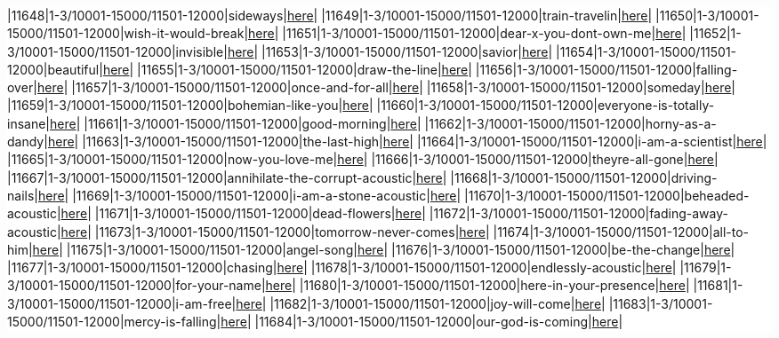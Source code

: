 |11648|1-3/10001-15000/11501-12000|sideways|[here](https://cdn.jsdelivr.net/gh/guitarchord/cc1-3/10001-15000/11501-12000/sideways.webp)|
|11649|1-3/10001-15000/11501-12000|train-travelin|[here](https://cdn.jsdelivr.net/gh/guitarchord/cc1-3/10001-15000/11501-12000/train-travelin.webp)|
|11650|1-3/10001-15000/11501-12000|wish-it-would-break|[here](https://cdn.jsdelivr.net/gh/guitarchord/cc1-3/10001-15000/11501-12000/wish-it-would-break.webp)|
|11651|1-3/10001-15000/11501-12000|dear-x-you-dont-own-me|[here](https://cdn.jsdelivr.net/gh/guitarchord/cc1-3/10001-15000/11501-12000/dear-x-you-dont-own-me.webp)|
|11652|1-3/10001-15000/11501-12000|invisible|[here](https://cdn.jsdelivr.net/gh/guitarchord/cc1-3/10001-15000/11501-12000/invisible.webp)|
|11653|1-3/10001-15000/11501-12000|savior|[here](https://cdn.jsdelivr.net/gh/guitarchord/cc1-3/10001-15000/11501-12000/savior.webp)|
|11654|1-3/10001-15000/11501-12000|beautiful|[here](https://cdn.jsdelivr.net/gh/guitarchord/cc1-3/10001-15000/11501-12000/beautiful.webp)|
|11655|1-3/10001-15000/11501-12000|draw-the-line|[here](https://cdn.jsdelivr.net/gh/guitarchord/cc1-3/10001-15000/11501-12000/draw-the-line.webp)|
|11656|1-3/10001-15000/11501-12000|falling-over|[here](https://cdn.jsdelivr.net/gh/guitarchord/cc1-3/10001-15000/11501-12000/falling-over.webp)|
|11657|1-3/10001-15000/11501-12000|once-and-for-all|[here](https://cdn.jsdelivr.net/gh/guitarchord/cc1-3/10001-15000/11501-12000/once-and-for-all.webp)|
|11658|1-3/10001-15000/11501-12000|someday|[here](https://cdn.jsdelivr.net/gh/guitarchord/cc1-3/10001-15000/11501-12000/someday.webp)|
|11659|1-3/10001-15000/11501-12000|bohemian-like-you|[here](https://cdn.jsdelivr.net/gh/guitarchord/cc1-3/10001-15000/11501-12000/bohemian-like-you.webp)|
|11660|1-3/10001-15000/11501-12000|everyone-is-totally-insane|[here](https://cdn.jsdelivr.net/gh/guitarchord/cc1-3/10001-15000/11501-12000/everyone-is-totally-insane.webp)|
|11661|1-3/10001-15000/11501-12000|good-morning|[here](https://cdn.jsdelivr.net/gh/guitarchord/cc1-3/10001-15000/11501-12000/good-morning.webp)|
|11662|1-3/10001-15000/11501-12000|horny-as-a-dandy|[here](https://cdn.jsdelivr.net/gh/guitarchord/cc1-3/10001-15000/11501-12000/horny-as-a-dandy.webp)|
|11663|1-3/10001-15000/11501-12000|the-last-high|[here](https://cdn.jsdelivr.net/gh/guitarchord/cc1-3/10001-15000/11501-12000/the-last-high.webp)|
|11664|1-3/10001-15000/11501-12000|i-am-a-scientist|[here](https://cdn.jsdelivr.net/gh/guitarchord/cc1-3/10001-15000/11501-12000/i-am-a-scientist.webp)|
|11665|1-3/10001-15000/11501-12000|now-you-love-me|[here](https://cdn.jsdelivr.net/gh/guitarchord/cc1-3/10001-15000/11501-12000/now-you-love-me.webp)|
|11666|1-3/10001-15000/11501-12000|theyre-all-gone|[here](https://cdn.jsdelivr.net/gh/guitarchord/cc1-3/10001-15000/11501-12000/theyre-all-gone.webp)|
|11667|1-3/10001-15000/11501-12000|annihilate-the-corrupt-acoustic|[here](https://cdn.jsdelivr.net/gh/guitarchord/cc1-3/10001-15000/11501-12000/annihilate-the-corrupt-acoustic.webp)|
|11668|1-3/10001-15000/11501-12000|driving-nails|[here](https://cdn.jsdelivr.net/gh/guitarchord/cc1-3/10001-15000/11501-12000/driving-nails.webp)|
|11669|1-3/10001-15000/11501-12000|i-am-a-stone-acoustic|[here](https://cdn.jsdelivr.net/gh/guitarchord/cc1-3/10001-15000/11501-12000/i-am-a-stone-acoustic.webp)|
|11670|1-3/10001-15000/11501-12000|beheaded-acoustic|[here](https://cdn.jsdelivr.net/gh/guitarchord/cc1-3/10001-15000/11501-12000/beheaded-acoustic.webp)|
|11671|1-3/10001-15000/11501-12000|dead-flowers|[here](https://cdn.jsdelivr.net/gh/guitarchord/cc1-3/10001-15000/11501-12000/dead-flowers.webp)|
|11672|1-3/10001-15000/11501-12000|fading-away-acoustic|[here](https://cdn.jsdelivr.net/gh/guitarchord/cc1-3/10001-15000/11501-12000/fading-away-acoustic.webp)|
|11673|1-3/10001-15000/11501-12000|tomorrow-never-comes|[here](https://cdn.jsdelivr.net/gh/guitarchord/cc1-3/10001-15000/11501-12000/tomorrow-never-comes.webp)|
|11674|1-3/10001-15000/11501-12000|all-to-him|[here](https://cdn.jsdelivr.net/gh/guitarchord/cc1-3/10001-15000/11501-12000/all-to-him.webp)|
|11675|1-3/10001-15000/11501-12000|angel-song|[here](https://cdn.jsdelivr.net/gh/guitarchord/cc1-3/10001-15000/11501-12000/angel-song.webp)|
|11676|1-3/10001-15000/11501-12000|be-the-change|[here](https://cdn.jsdelivr.net/gh/guitarchord/cc1-3/10001-15000/11501-12000/be-the-change.webp)|
|11677|1-3/10001-15000/11501-12000|chasing|[here](https://cdn.jsdelivr.net/gh/guitarchord/cc1-3/10001-15000/11501-12000/chasing.webp)|
|11678|1-3/10001-15000/11501-12000|endlessly-acoustic|[here](https://cdn.jsdelivr.net/gh/guitarchord/cc1-3/10001-15000/11501-12000/endlessly-acoustic.webp)|
|11679|1-3/10001-15000/11501-12000|for-your-name|[here](https://cdn.jsdelivr.net/gh/guitarchord/cc1-3/10001-15000/11501-12000/for-your-name.webp)|
|11680|1-3/10001-15000/11501-12000|here-in-your-presence|[here](https://cdn.jsdelivr.net/gh/guitarchord/cc1-3/10001-15000/11501-12000/here-in-your-presence.webp)|
|11681|1-3/10001-15000/11501-12000|i-am-free|[here](https://cdn.jsdelivr.net/gh/guitarchord/cc1-3/10001-15000/11501-12000/i-am-free.webp)|
|11682|1-3/10001-15000/11501-12000|joy-will-come|[here](https://cdn.jsdelivr.net/gh/guitarchord/cc1-3/10001-15000/11501-12000/joy-will-come.webp)|
|11683|1-3/10001-15000/11501-12000|mercy-is-falling|[here](https://cdn.jsdelivr.net/gh/guitarchord/cc1-3/10001-15000/11501-12000/mercy-is-falling.webp)|
|11684|1-3/10001-15000/11501-12000|our-god-is-coming|[here](https://cdn.jsdelivr.net/gh/guitarchord/cc1-3/10001-15000/11501-12000/our-god-is-coming.webp)|